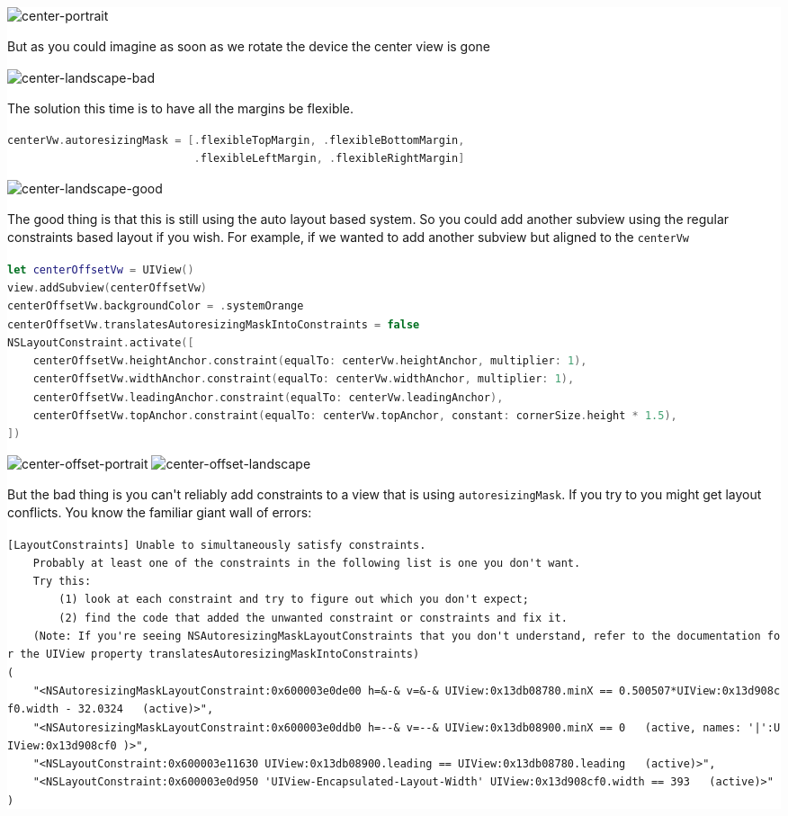 ![center-portrait]({{site.url}}/assets/autoresizingmask/center-portrait.png)

But as you could imagine as soon as we rotate the device the center view is gone

![center-landscape-bad]({{site.url}}/assets/autoresizingmask/center-landscape-bad.png)

The solution this time is to have all the margins be flexible.

```swift
centerVw.autoresizingMask = [.flexibleTopMargin, .flexibleBottomMargin,
                             .flexibleLeftMargin, .flexibleRightMargin]
```

![center-landscape-good]({{site.url}}/assets/autoresizingmask/center-landscape-good.png)

The good thing is that this is still using the auto layout based system. So you could add another subview using the regular constraints based layout if you wish. For example, if we wanted to add another subview but aligned to the `centerVw`

```swift
let centerOffsetVw = UIView()
view.addSubview(centerOffsetVw)
centerOffsetVw.backgroundColor = .systemOrange
centerOffsetVw.translatesAutoresizingMaskIntoConstraints = false
NSLayoutConstraint.activate([
    centerOffsetVw.heightAnchor.constraint(equalTo: centerVw.heightAnchor, multiplier: 1),
    centerOffsetVw.widthAnchor.constraint(equalTo: centerVw.widthAnchor, multiplier: 1),
    centerOffsetVw.leadingAnchor.constraint(equalTo: centerVw.leadingAnchor),
    centerOffsetVw.topAnchor.constraint(equalTo: centerVw.topAnchor, constant: cornerSize.height * 1.5),
])
```

![center-offset-portrait]({{site.url}}/assets/autoresizingmask/center-offset-portrait.png)
![center-offset-landscape]({{site.url}}/assets/autoresizingmask/center-offset-landscape.png)

But the bad thing is you can't reliably add constraints to a view that is using `autoresizingMask`. If you try to you might get layout conflicts. You know the familiar giant wall of errors:

```
[LayoutConstraints] Unable to simultaneously satisfy constraints.
	Probably at least one of the constraints in the following list is one you don't want. 
	Try this: 
		(1) look at each constraint and try to figure out which you don't expect; 
		(2) find the code that added the unwanted constraint or constraints and fix it. 
	(Note: If you're seeing NSAutoresizingMaskLayoutConstraints that you don't understand, refer to the documentation for the UIView property translatesAutoresizingMaskIntoConstraints) 
(
    "<NSAutoresizingMaskLayoutConstraint:0x600003e0de00 h=&-& v=&-& UIView:0x13db08780.minX == 0.500507*UIView:0x13d908cf0.width - 32.0324   (active)>",
    "<NSAutoresizingMaskLayoutConstraint:0x600003e0ddb0 h=--& v=--& UIView:0x13db08900.minX == 0   (active, names: '|':UIView:0x13d908cf0 )>",
    "<NSLayoutConstraint:0x600003e11630 UIView:0x13db08900.leading == UIView:0x13db08780.leading   (active)>",
    "<NSLayoutConstraint:0x600003e0d950 'UIView-Encapsulated-Layout-Width' UIView:0x13d908cf0.width == 393   (active)>"
)
```
